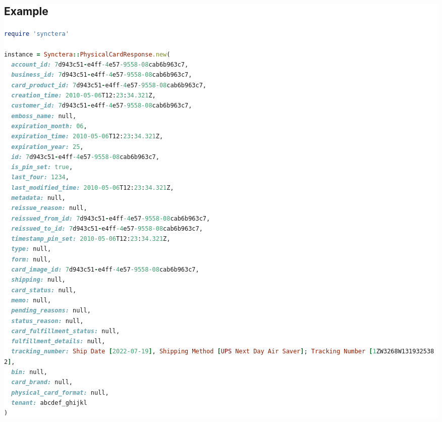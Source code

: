 
## Example

```ruby
require 'synctera'

instance = Synctera::PhysicalCardResponse.new(
  account_id: 7d943c51-e4ff-4e57-9558-08cab6b963c7,
  business_id: 7d943c51-e4ff-4e57-9558-08cab6b963c7,
  card_product_id: 7d943c51-e4ff-4e57-9558-08cab6b963c7,
  creation_time: 2010-05-06T12:23:34.321Z,
  customer_id: 7d943c51-e4ff-4e57-9558-08cab6b963c7,
  emboss_name: null,
  expiration_month: 06,
  expiration_time: 2010-05-06T12:23:34.321Z,
  expiration_year: 25,
  id: 7d943c51-e4ff-4e57-9558-08cab6b963c7,
  is_pin_set: true,
  last_four: 1234,
  last_modified_time: 2010-05-06T12:23:34.321Z,
  metadata: null,
  reissue_reason: null,
  reissued_from_id: 7d943c51-e4ff-4e57-9558-08cab6b963c7,
  reissued_to_id: 7d943c51-e4ff-4e57-9558-08cab6b963c7,
  timestamp_pin_set: 2010-05-06T12:23:34.321Z,
  type: null,
  form: null,
  card_image_id: 7d943c51-e4ff-4e57-9558-08cab6b963c7,
  shipping: null,
  card_status: null,
  memo: null,
  pending_reasons: null,
  status_reason: null,
  card_fulfillment_status: null,
  fulfillment_details: null,
  tracking_number: Ship Date [2022-07-19], Shipping Method [UPS Next Day Air Saver]; Tracking Number [1ZW3268W1319325382],
  bin: null,
  card_brand: null,
  physical_card_format: null,
  tenant: abcdef_ghijkl
)
```

